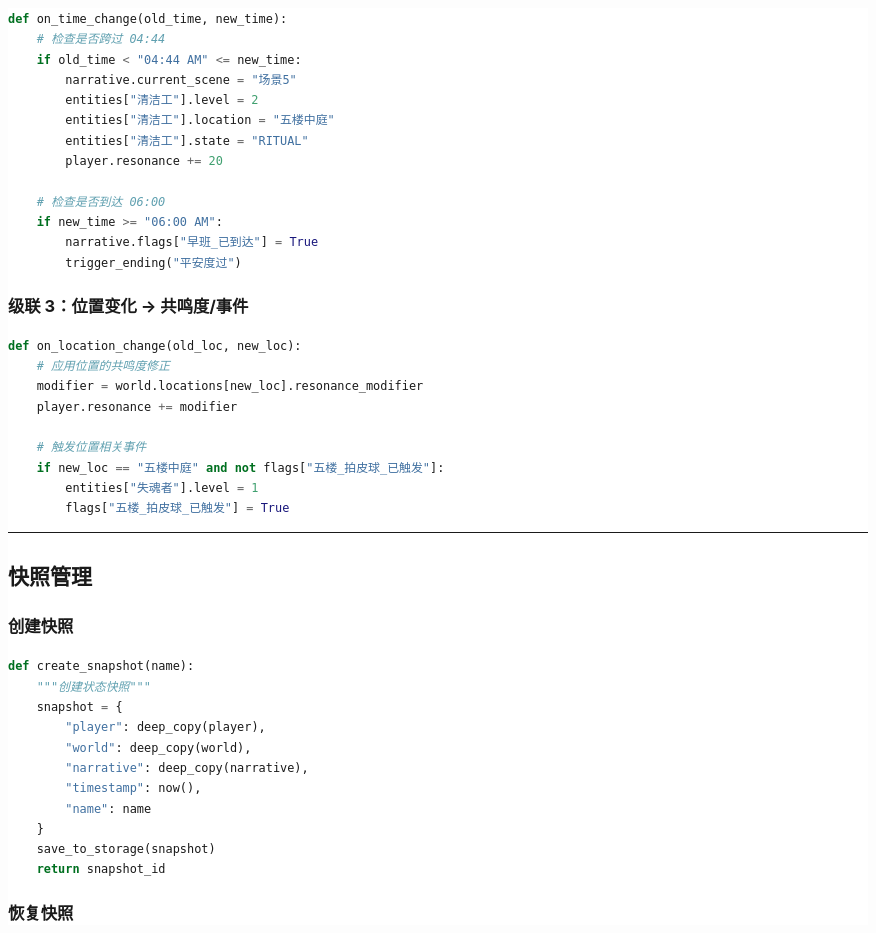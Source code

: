 ```python
def on_time_change(old_time, new_time):
    # 检查是否跨过 04:44
    if old_time < "04:44 AM" <= new_time:
        narrative.current_scene = "场景5"
        entities["清洁工"].level = 2
        entities["清洁工"].location = "五楼中庭"
        entities["清洁工"].state = "RITUAL"
        player.resonance += 20

    # 检查是否到达 06:00
    if new_time >= "06:00 AM":
        narrative.flags["早班_已到达"] = True
        trigger_ending("平安度过")
```

### 级联 3：位置变化 → 共鸣度/事件

```python
def on_location_change(old_loc, new_loc):
    # 应用位置的共鸣度修正
    modifier = world.locations[new_loc].resonance_modifier
    player.resonance += modifier

    # 触发位置相关事件
    if new_loc == "五楼中庭" and not flags["五楼_拍皮球_已触发"]:
        entities["失魂者"].level = 1
        flags["五楼_拍皮球_已触发"] = True
```

---

## 快照管理

### 创建快照

```python
def create_snapshot(name):
    """创建状态快照"""
    snapshot = {
        "player": deep_copy(player),
        "world": deep_copy(world),
        "narrative": deep_copy(narrative),
        "timestamp": now(),
        "name": name
    }
    save_to_storage(snapshot)
    return snapshot_id
```

### 恢复快照
